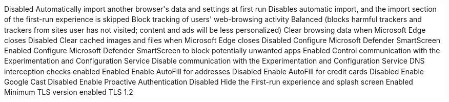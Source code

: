 <td class='property-column2'>Disabled</td>
</tr>
<tr class=''>
<td class='property-column1'>Automatically import another browser's data and settings at first run</td>
<td class='property-column2'>Disables automatic import, and the import section of the first-run experience is skipped</td>
</tr>
<tr class=''>
<td class='property-column1'>Block tracking of users' web-browsing activity</td>
<td class='property-column2'>Balanced (blocks harmful trackers and trackers from sites user has not visited; content and ads will be less personalized)</td>
</tr>
<tr class=''>
<td class='property-column1'>Clear browsing data when Microsoft Edge closes</td>
<td class='property-column2'>Disabled</td>
</tr>
<tr class=''>
<td class='property-column1'>Clear cached images and files when Microsoft Edge closes</td>
<td class='property-column2'>Disabled</td>
</tr>
<tr class=''>
<td class='property-column1'>Configure Microsoft Defender SmartScreen</td>
<td class='property-column2'>Enabled</td>
</tr>
<tr class=''>
<td class='property-column1'>Configure Microsoft Defender SmartScreen to block potentially unwanted apps</td>
<td class='property-column2'>Enabled</td>
</tr>
<tr class=''>
<td class='property-column1'>Control communication with the Experimentation and Configuration Service</td>
<td class='property-column2'>Disable communication with the Experimentation and Configuration Service</td>
</tr>
<tr class=''>
<td class='property-column1'>DNS interception checks enabled</td>
<td class='property-column2'>Enabled</td>
</tr>
<tr class=''>
<td class='property-column1'>Enable AutoFill for addresses</td>
<td class='property-column2'>Disabled</td>
</tr>
<tr class=''>
<td class='property-column1'>Enable AutoFill for credit cards</td>
<td class='property-column2'>Disabled</td>
</tr>
<tr class=''>
<td class='property-column1'>Enable Google Cast</td>
<td class='property-column2'>Disabled</td>
</tr>
<tr class=''>
<td class='property-column1'>Enable Proactive Authentication</td>
<td class='property-column2'>Disabled</td>
</tr>
<tr class=''>
<td class='property-column1'>Hide the First-run experience and splash screen</td>
<td class='property-column2'>Enabled</td>
</tr>
<tr class=''>
<td class='property-column1'>Minimum TLS version enabled</td>
<td class='property-column2'>TLS 1.2</td>
</tr>